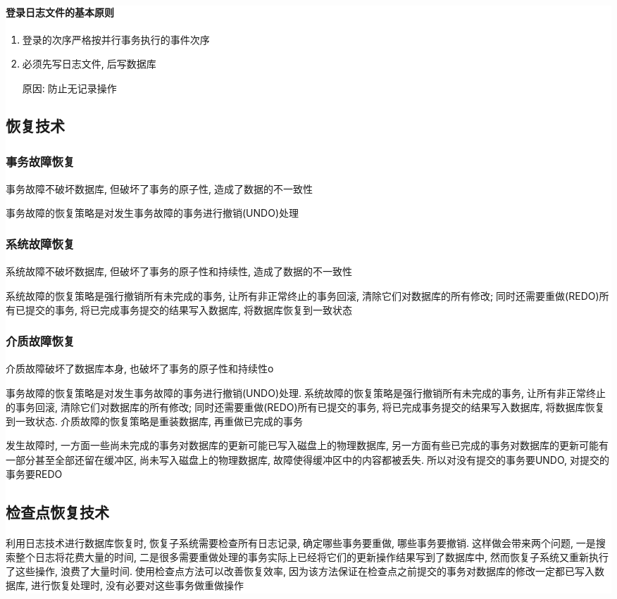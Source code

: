 #### 登录日志文件的基本原则

1. 登录的次序严格按并行事务执行的事件次序
1. 必须先写日志文件, 后写数据库

    原因: 防止无记录操作

## 恢复技术

### 事务故障恢复

事务故障不破坏数据库, 但破坏了事务的原子性, 造成了数据的不一致性

事务故障的恢复策略是对发生事务故障的事务进行撤销(UNDO)处理

### 系统故障恢复

系统故障不破坏数据库, 但破坏了事务的原子性和持续性, 造成了数据的不一致性

系统故障的恢复策略是强行撤销所有未完成的事务, 让所有非正常终止的事务回滚, 清除它们对数据库的所有修改; 同时还需要重做(REDO)所有已提交的事务, 将已完成事务提交的结果写入数据库, 将数据库恢复到一致状态

### 介质故障恢复

介质故障破坏了数据库本身, 也破坏了事务的原子性和持续性o

事务故障的恢复策略是对发生事务故障的事务进行撤销(UNDO)处理. 系统故障的恢复策略是强行撤销所有未完成的事务, 让所有非正常终止的事务回滚, 清除它们对数据库的所有修改; 同时还需要重做(REDO)所有已提交的事务, 将已完成事务提交的结果写入数据库, 将数据库恢复到一致状态. 介质故障的恢复策略是重装数据库, 再重做已完成的事务

发生故障时, 一方面一些尚未完成的事务对数据库的更新可能已写入磁盘上的物理数据库, 另一方面有些已完成的事务对数据库的更新可能有一部分甚至全部还留在缓冲区, 尚未写入磁盘上的物理数据库, 故障使得缓冲区中的内容都被丢失. 所以对没有提交的事务要UNDO, 对提交的事务要REDO

## 检查点恢复技术

利用日志技术进行数据库恢复时, 恢复子系统需要检查所有日志记录, 确定哪些事务要重做, 哪些事务要撤销. 这样做会带来两个问题, 一是搜索整个日志将花费大量的时间, 二是很多需要重做处理的事务实际上已经将它们的更新操作结果写到了数据库中, 然而恢复子系统又重新执行了这些操作, 浪费了大量时间. 使用检查点方法可以改善恢复效率, 因为该方法保证在检查点之前提交的事务对数据库的修改一定都已写入数据库, 进行恢复处理时, 没有必要对这些事务做重做操作
